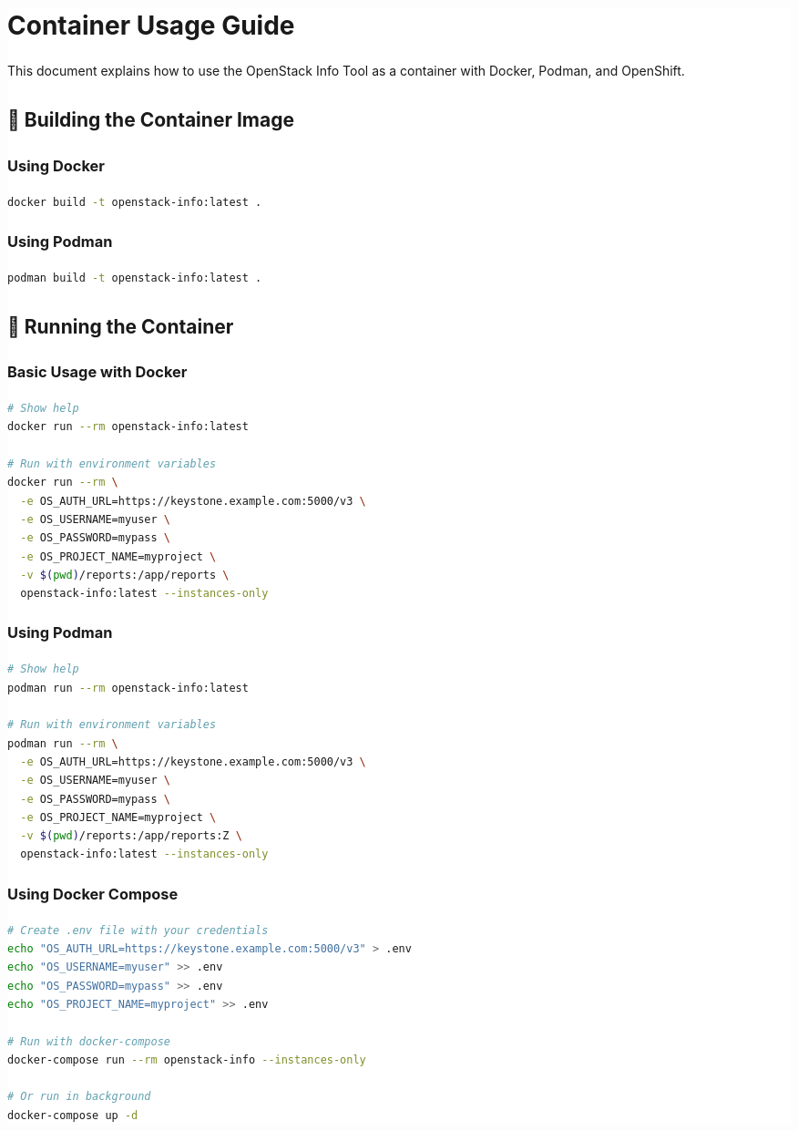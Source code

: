 # Container Usage Guide

This document explains how to use the OpenStack Info Tool as a container with Docker, Podman, and OpenShift.

## 🐳 Building the Container Image

### Using Docker
```bash
docker build -t openstack-info:latest .
```

### Using Podman
```bash
podman build -t openstack-info:latest .
```

## 🚀 Running the Container

### Basic Usage with Docker
```bash
# Show help
docker run --rm openstack-info:latest

# Run with environment variables
docker run --rm \
  -e OS_AUTH_URL=https://keystone.example.com:5000/v3 \
  -e OS_USERNAME=myuser \
  -e OS_PASSWORD=mypass \
  -e OS_PROJECT_NAME=myproject \
  -v $(pwd)/reports:/app/reports \
  openstack-info:latest --instances-only
```

### Using Podman
```bash
# Show help
podman run --rm openstack-info:latest

# Run with environment variables
podman run --rm \
  -e OS_AUTH_URL=https://keystone.example.com:5000/v3 \
  -e OS_USERNAME=myuser \
  -e OS_PASSWORD=mypass \
  -e OS_PROJECT_NAME=myproject \
  -v $(pwd)/reports:/app/reports:Z \
  openstack-info:latest --instances-only
```

### Using Docker Compose
```bash
# Create .env file with your credentials
echo "OS_AUTH_URL=https://keystone.example.com:5000/v3" > .env
echo "OS_USERNAME=myuser" >> .env
echo "OS_PASSWORD=mypass" >> .env
echo "OS_PROJECT_NAME=myproject" >> .env

# Run with docker-compose
docker-compose run --rm openstack-info --instances-only

# Or run in background
docker-compose up -d
```